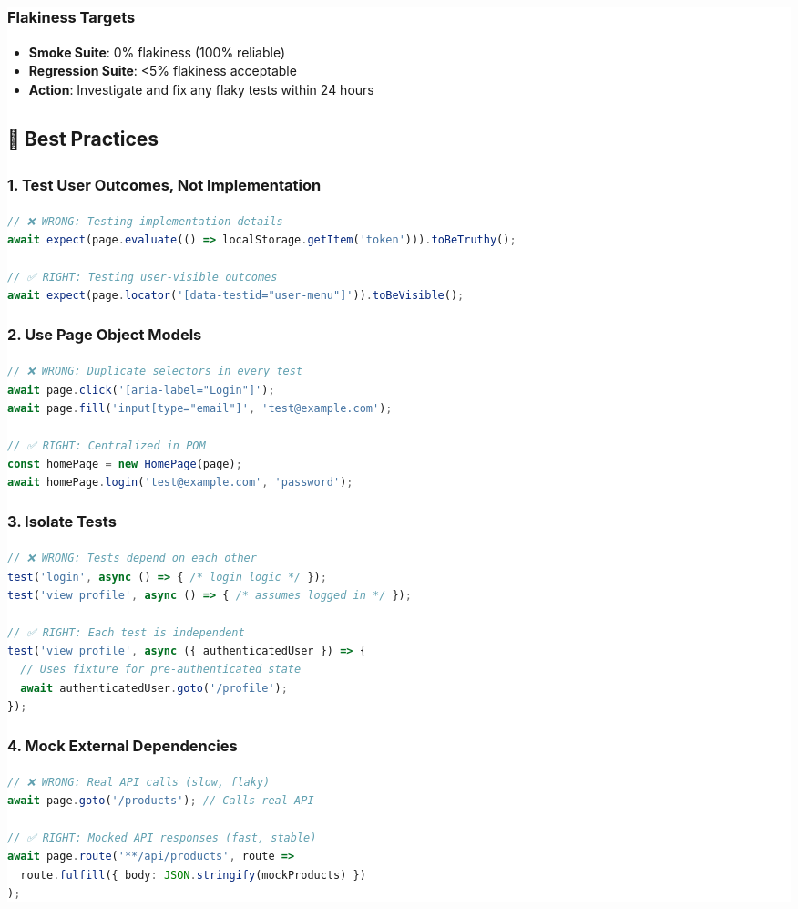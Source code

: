 ### Flakiness Targets

- **Smoke Suite**: 0% flakiness (100% reliable)
- **Regression Suite**: <5% flakiness acceptable
- **Action**: Investigate and fix any flaky tests within 24 hours

## 🎯 Best Practices

### 1. Test User Outcomes, Not Implementation

```typescript
// ❌ WRONG: Testing implementation details
await expect(page.evaluate(() => localStorage.getItem('token'))).toBeTruthy();

// ✅ RIGHT: Testing user-visible outcomes
await expect(page.locator('[data-testid="user-menu"]')).toBeVisible();
```

### 2. Use Page Object Models

```typescript
// ❌ WRONG: Duplicate selectors in every test
await page.click('[aria-label="Login"]');
await page.fill('input[type="email"]', 'test@example.com');

// ✅ RIGHT: Centralized in POM
const homePage = new HomePage(page);
await homePage.login('test@example.com', 'password');
```

### 3. Isolate Tests

```typescript
// ❌ WRONG: Tests depend on each other
test('login', async () => { /* login logic */ });
test('view profile', async () => { /* assumes logged in */ });

// ✅ RIGHT: Each test is independent
test('view profile', async ({ authenticatedUser }) => {
  // Uses fixture for pre-authenticated state
  await authenticatedUser.goto('/profile');
});
```

### 4. Mock External Dependencies

```typescript
// ❌ WRONG: Real API calls (slow, flaky)
await page.goto('/products'); // Calls real API

// ✅ RIGHT: Mocked API responses (fast, stable)
await page.route('**/api/products', route =>
  route.fulfill({ body: JSON.stringify(mockProducts) })
);
```

